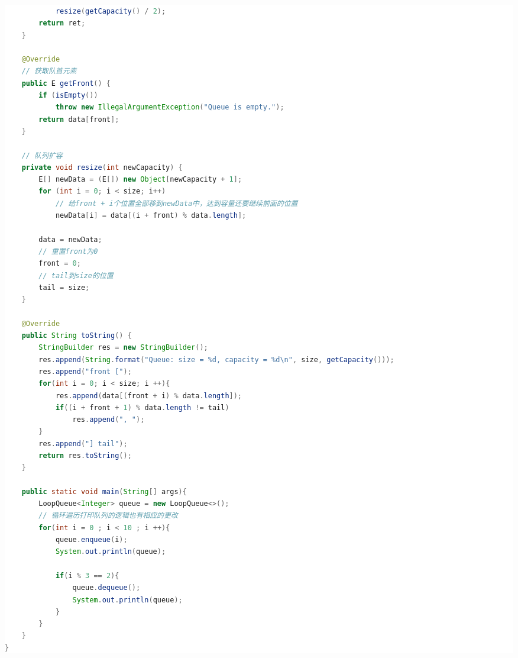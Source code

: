 ```java
            resize(getCapacity() / 2);
        return ret;
    }

    @Override
    // 获取队首元素
    public E getFront() {
        if (isEmpty())
            throw new IllegalArgumentException("Queue is empty.");
        return data[front];
    }

    // 队列扩容
    private void resize(int newCapacity) {
        E[] newData = (E[]) new Object[newCapacity + 1];
        for (int i = 0; i < size; i++)
            // 给front + i个位置全部移到newData中，达到容量还要继续前面的位置
            newData[i] = data[(i + front) % data.length];

        data = newData;
        // 重置front为0
        front = 0;
        // tail到size的位置
        tail = size;
    }

    @Override
    public String toString() {
        StringBuilder res = new StringBuilder();
        res.append(String.format("Queue: size = %d, capacity = %d\n", size, getCapacity()));
        res.append("front [");
        for(int i = 0; i < size; i ++){
            res.append(data[(front + i) % data.length]);
            if((i + front + 1) % data.length != tail)
                res.append(", ");
        }
        res.append("] tail");
        return res.toString();
    }

    public static void main(String[] args){
        LoopQueue<Integer> queue = new LoopQueue<>();
        // 循环遍历打印队列的逻辑也有相应的更改
        for(int i = 0 ; i < 10 ; i ++){
            queue.enqueue(i);
            System.out.println(queue);

            if(i % 3 == 2){
                queue.dequeue();
                System.out.println(queue);
            }
        }
    }
}
```
